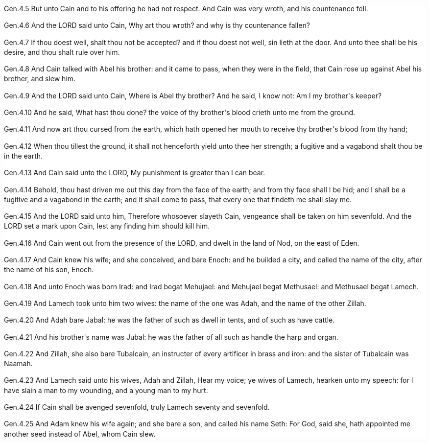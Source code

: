 Gen.4.5 But unto Cain and to his offering he had not respect. And Cain was very wroth, and his countenance fell.

Gen.4.6 And the LORD said unto Cain, Why art thou wroth? and why is thy countenance fallen?

Gen.4.7 If thou doest well, shalt thou not be accepted? and if thou doest not well, sin lieth at the door. And unto thee shall be his desire, and thou shalt rule over him.

Gen.4.8 And Cain talked with Abel his brother: and it came to pass, when they were in the field, that Cain rose up against Abel his brother, and slew him.

Gen.4.9 And the LORD said unto Cain, Where is Abel thy brother? And he said, I know not: Am I my brother's keeper?

Gen.4.10 And he said, What hast thou done? the voice of thy brother's blood crieth unto me from the ground.

Gen.4.11 And now art thou cursed from the earth, which hath opened her mouth to receive thy brother's blood from thy hand;

Gen.4.12 When thou tillest the ground, it shall not henceforth yield unto thee her strength; a fugitive and a vagabond shalt thou be in the earth.

Gen.4.13 And Cain said unto the LORD, My punishment is greater than I can bear.

Gen.4.14 Behold, thou hast driven me out this day from the face of the earth; and from thy face shall I be hid; and I shall be a fugitive and a vagabond in the earth; and it shall come to pass, that every one that findeth me shall slay me.

Gen.4.15 And the LORD said unto him, Therefore whosoever slayeth Cain, vengeance shall be taken on him sevenfold. And the LORD set a mark upon Cain, lest any finding him should kill him.

Gen.4.16 And Cain went out from the presence of the LORD, and dwelt in the land of Nod, on the east of Eden.

Gen.4.17 And Cain knew his wife; and she conceived, and bare Enoch: and he builded a city, and called the name of the city, after the name of his son, Enoch.

Gen.4.18 And unto Enoch was born Irad: and Irad begat Mehujael: and Mehujael begat Methusael: and Methusael begat Lamech.

Gen.4.19 And Lamech took unto him two wives: the name of the one was Adah, and the name of the other Zillah.

Gen.4.20 And Adah bare Jabal: he was the father of such as dwell in tents, and of such as have cattle.

Gen.4.21 And his brother's name was Jubal: he was the father of all such as handle the harp and organ.

Gen.4.22 And Zillah, she also bare Tubalcain, an instructer of every artificer in brass and iron: and the sister of Tubalcain was Naamah.

Gen.4.23 And Lamech said unto his wives, Adah and Zillah, Hear my voice; ye wives of Lamech, hearken unto my speech: for I have slain a man to my wounding, and a young man to my hurt.

Gen.4.24 If Cain shall be avenged sevenfold, truly Lamech seventy and sevenfold.

Gen.4.25 And Adam knew his wife again; and she bare a son, and called his name Seth: For God, said she, hath appointed me another seed instead of Abel, whom Cain slew.
